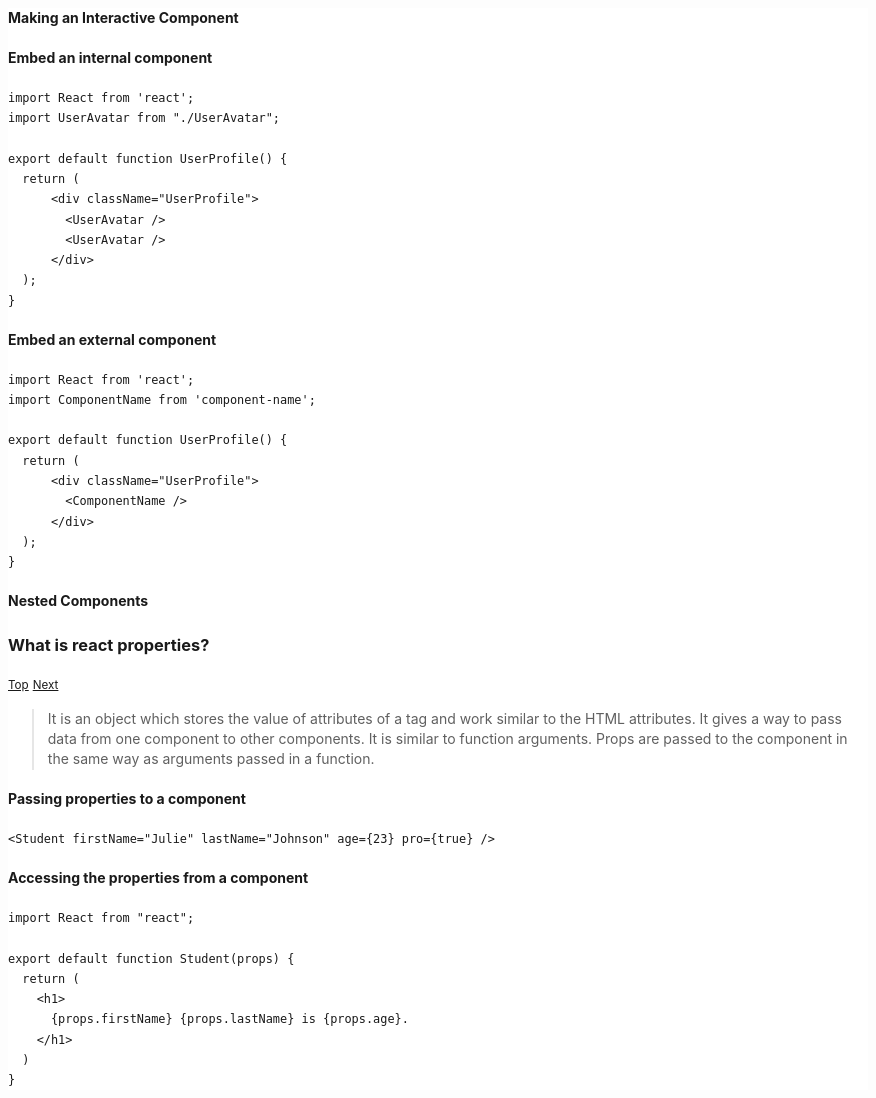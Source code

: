 #### Making an Interactive Component

#### Embed an internal component

```Js
import React from 'react';
import UserAvatar from "./UserAvatar";

export default function UserProfile() {
  return (
      <div className="UserProfile">
        <UserAvatar />
        <UserAvatar />
      </div>
  );
}
```

#### Embed an external component

```Js
import React from 'react';
import ComponentName from 'component-name';

export default function UserProfile() {
  return (
      <div className="UserProfile">
        <ComponentName />
      </div>
  );
}
```

#### Nested Components

### What is react properties?

<small><a href="#react-tutorial">Top</a></small>
<small><a href="#what-is-react-hooks">Next</a></small>

> It is an object which stores the value of attributes of a tag and work similar to the HTML attributes. It gives a way to pass data from one component to other components. It is similar to function arguments. Props are passed to the component in the same way as arguments passed in a function.

#### Passing properties to a component

```Js
<Student firstName="Julie" lastName="Johnson" age={23} pro={true} />
```

#### Accessing the properties from a component

```Js
import React from "react";

export default function Student(props) {
  return (
    <h1>
      {props.firstName} {props.lastName} is {props.age}.
    </h1>
  )
}
```
